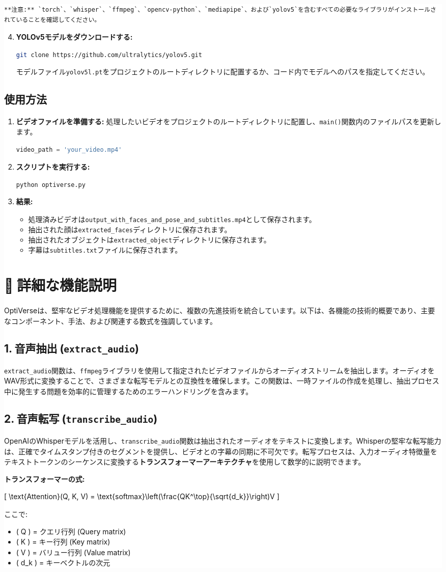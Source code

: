     **注意:** `torch`、`whisper`、`ffmpeg`、`opencv-python`、`mediapipe`、および`yolov5`を含むすべての必要なライブラリがインストールされていることを確認してください。

4. **YOLOv5モデルをダウンロードする:**
    ```bash
    git clone https://github.com/ultralytics/yolov5.git
    ```
    
    モデルファイル`yolov5l.pt`をプロジェクトのルートディレクトリに配置するか、コード内でモデルへのパスを指定してください。

## 使用方法

1. **ビデオファイルを準備する:**
    処理したいビデオをプロジェクトのルートディレクトリに配置し、`main()`関数内のファイルパスを更新します。
    ```python
    video_path = 'your_video.mp4'
    ```

2. **スクリプトを実行する:**
    ```bash
    python optiverse.py
    ```

3. **結果:**
    - 処理済みビデオは`output_with_faces_and_pose_and_subtitles.mp4`として保存されます。
    - 抽出された顔は`extracted_faces`ディレクトリに保存されます。
    - 抽出されたオブジェクトは`extracted_object`ディレクトリに保存されます。
    - 字幕は`subtitles.txt`ファイルに保存されます。

# 🔧 詳細な機能説明

OptiVerseは、堅牢なビデオ処理機能を提供するために、複数の先進技術を統合しています。以下は、各機能の技術的概要であり、主要なコンポーネント、手法、および関連する数式を強調しています。

## 1. **音声抽出 (`extract_audio`)**

`extract_audio`関数は、`ffmpeg`ライブラリを使用して指定されたビデオファイルからオーディオストリームを抽出します。オーディオをWAV形式に変換することで、さまざまな転写モデルとの互換性を確保します。この関数は、一時ファイルの作成を処理し、抽出プロセス中に発生する問題を効率的に管理するためのエラーハンドリングを含みます。

## 2. **音声転写 (`transcribe_audio`)**

OpenAIのWhisperモデルを活用し、`transcribe_audio`関数は抽出されたオーディオをテキストに変換します。Whisperの堅牢な転写能力は、正確でタイムスタンプ付きのセグメントを提供し、ビデオとの字幕の同期に不可欠です。転写プロセスは、入力オーディオ特徴量をテキストトークンのシーケンスに変換する**トランスフォーマーアーキテクチャ**を使用して数学的に説明できます。

**トランスフォーマーの式:**

\[
\text{Attention}(Q, K, V) = \text{softmax}\left(\frac{QK^\top}{\sqrt{d_k}}\right)V
\]

ここで:
- \( Q \) = クエリ行列 (Query matrix)
- \( K \) = キー行列 (Key matrix)
- \( V \) = バリュー行列 (Value matrix)
- \( d_k \) = キーベクトルの次元
